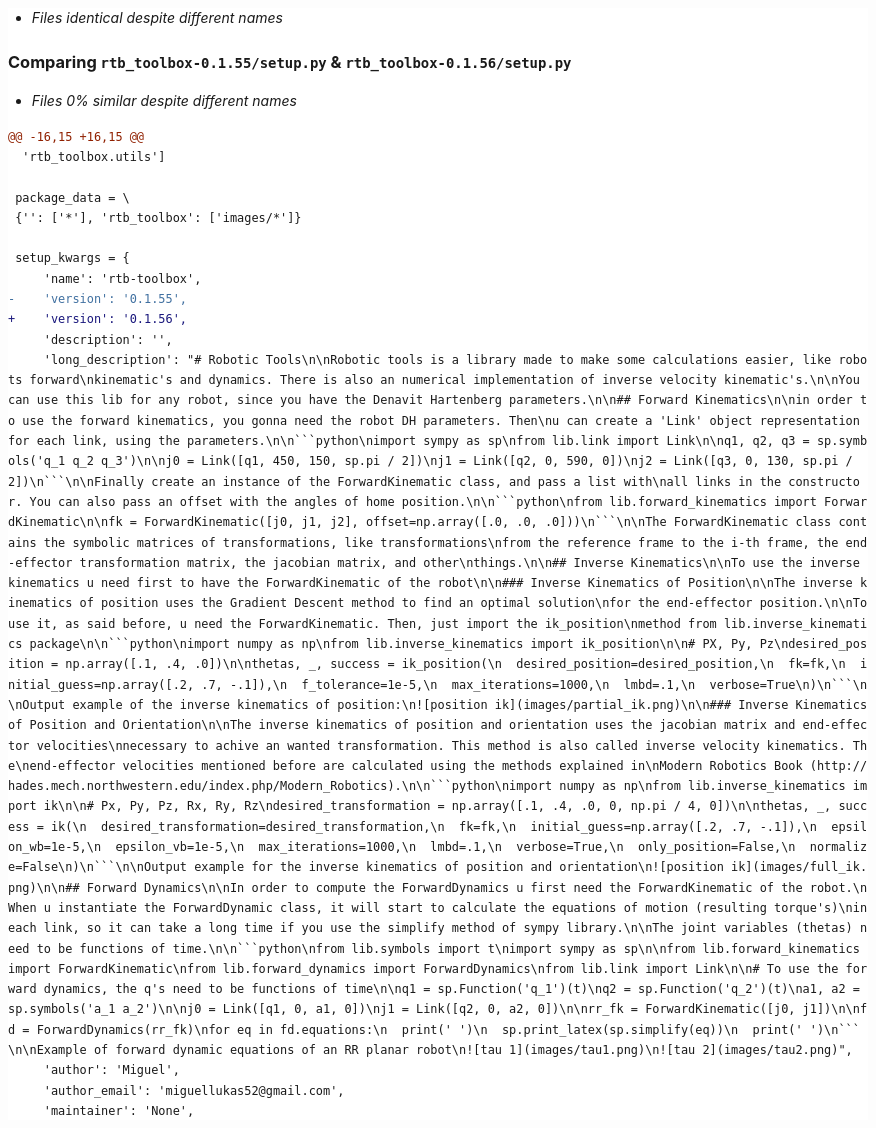  * *Files identical despite different names*

### Comparing `rtb_toolbox-0.1.55/setup.py` & `rtb_toolbox-0.1.56/setup.py`

 * *Files 0% similar despite different names*

```diff
@@ -16,15 +16,15 @@
  'rtb_toolbox.utils']
 
 package_data = \
 {'': ['*'], 'rtb_toolbox': ['images/*']}
 
 setup_kwargs = {
     'name': 'rtb-toolbox',
-    'version': '0.1.55',
+    'version': '0.1.56',
     'description': '',
     'long_description': "# Robotic Tools\n\nRobotic tools is a library made to make some calculations easier, like robots forward\nkinematic's and dynamics. There is also an numerical implementation of inverse velocity kinematic's.\n\nYou can use this lib for any robot, since you have the Denavit Hartenberg parameters.\n\n## Forward Kinematics\n\nin order to use the forward kinematics, you gonna need the robot DH parameters. Then\nu can create a 'Link' object representation for each link, using the parameters.\n\n```python\nimport sympy as sp\nfrom lib.link import Link\n\nq1, q2, q3 = sp.symbols('q_1 q_2 q_3')\n\nj0 = Link([q1, 450, 150, sp.pi / 2])\nj1 = Link([q2, 0, 590, 0])\nj2 = Link([q3, 0, 130, sp.pi / 2])\n```\n\nFinally create an instance of the ForwardKinematic class, and pass a list with\nall links in the constructor. You can also pass an offset with the angles of home position.\n\n```python\nfrom lib.forward_kinematics import ForwardKinematic\n\nfk = ForwardKinematic([j0, j1, j2], offset=np.array([.0, .0, .0]))\n```\n\nThe ForwardKinematic class contains the symbolic matrices of transformations, like transformations\nfrom the reference frame to the i-th frame, the end-effector transformation matrix, the jacobian matrix, and other\nthings.\n\n## Inverse Kinematics\n\nTo use the inverse kinematics u need first to have the ForwardKinematic of the robot\n\n### Inverse Kinematics of Position\n\nThe inverse kinematics of position uses the Gradient Descent method to find an optimal solution\nfor the end-effector position.\n\nTo use it, as said before, u need the ForwardKinematic. Then, just import the ik_position\nmethod from lib.inverse_kinematics package\n\n```python\nimport numpy as np\nfrom lib.inverse_kinematics import ik_position\n\n# PX, Py, Pz\ndesired_position = np.array([.1, .4, .0])\n\nthetas, _, success = ik_position(\n  desired_position=desired_position,\n  fk=fk,\n  initial_guess=np.array([.2, .7, -.1]),\n  f_tolerance=1e-5,\n  max_iterations=1000,\n  lmbd=.1,\n  verbose=True\n)\n```\n\nOutput example of the inverse kinematics of position:\n![position ik](images/partial_ik.png)\n\n### Inverse Kinematics of Position and Orientation\n\nThe inverse kinematics of position and orientation uses the jacobian matrix and end-effector velocities\nnecessary to achive an wanted transformation. This method is also called inverse velocity kinematics. The\nend-effector velocities mentioned before are calculated using the methods explained in\nModern Robotics Book (http://hades.mech.northwestern.edu/index.php/Modern_Robotics).\n\n```python\nimport numpy as np\nfrom lib.inverse_kinematics import ik\n\n# Px, Py, Pz, Rx, Ry, Rz\ndesired_transformation = np.array([.1, .4, .0, 0, np.pi / 4, 0])\n\nthetas, _, success = ik(\n  desired_transformation=desired_transformation,\n  fk=fk,\n  initial_guess=np.array([.2, .7, -.1]),\n  epsilon_wb=1e-5,\n  epsilon_vb=1e-5,\n  max_iterations=1000,\n  lmbd=.1,\n  verbose=True,\n  only_position=False,\n  normalize=False\n)\n```\n\nOutput example for the inverse kinematics of position and orientation\n![position ik](images/full_ik.png)\n\n## Forward Dynamics\n\nIn order to compute the ForwardDynamics u first need the ForwardKinematic of the robot.\nWhen u instantiate the ForwardDynamic class, it will start to calculate the equations of motion (resulting torque's)\nin each link, so it can take a long time if you use the simplify method of sympy library.\n\nThe joint variables (thetas) need to be functions of time.\n\n```python\nfrom lib.symbols import t\nimport sympy as sp\n\nfrom lib.forward_kinematics import ForwardKinematic\nfrom lib.forward_dynamics import ForwardDynamics\nfrom lib.link import Link\n\n# To use the forward dynamics, the q's need to be functions of time\n\nq1 = sp.Function('q_1')(t)\nq2 = sp.Function('q_2')(t)\na1, a2 = sp.symbols('a_1 a_2')\n\nj0 = Link([q1, 0, a1, 0])\nj1 = Link([q2, 0, a2, 0])\n\nrr_fk = ForwardKinematic([j0, j1])\n\nfd = ForwardDynamics(rr_fk)\nfor eq in fd.equations:\n  print(' ')\n  sp.print_latex(sp.simplify(eq))\n  print(' ')\n```\n\nExample of forward dynamic equations of an RR planar robot\n![tau 1](images/tau1.png)\n![tau 2](images/tau2.png)",
     'author': 'Miguel',
     'author_email': 'miguellukas52@gmail.com',
     'maintainer': 'None',
```
